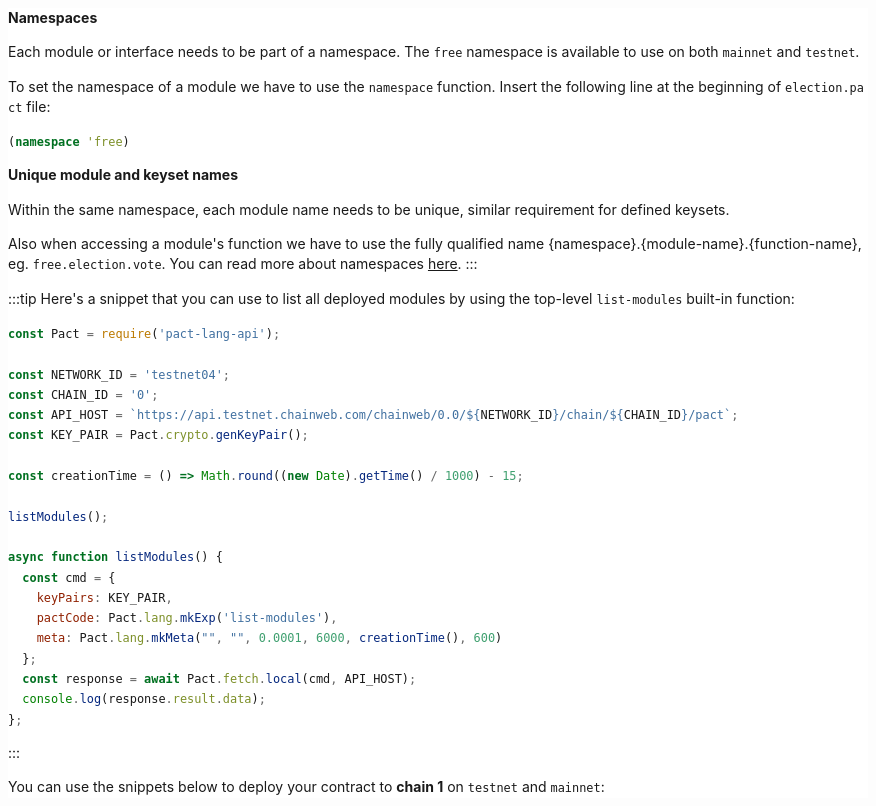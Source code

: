**Namespaces**

Each module or interface needs to be part of a namespace. The `free` namespace is available to use on both `mainnet` and `testnet`.

To set the namespace of a module we have to use the `namespace` function. Insert the following line at the beginning of `election.pact` file:

```clojure
(namespace 'free)
```
**Unique module and keyset names**

Within the same namespace, each module name needs to be unique, similar requirement for defined keysets.

Also when accessing a module's function we have to use the fully qualified name {namespace}.{module-name}.{function-name}, eg. `free.election.vote`.
You can read more about namespaces [here](https://pact-language.readthedocs.io/en/latest/pact-reference.html?highlight=namespace#namespace-declaration).
:::

:::tip
Here's a snippet that you can use to list all deployed modules by using the top-level `list-modules` built-in function:

```javascript
const Pact = require('pact-lang-api');

const NETWORK_ID = 'testnet04';
const CHAIN_ID = '0';
const API_HOST = `https://api.testnet.chainweb.com/chainweb/0.0/${NETWORK_ID}/chain/${CHAIN_ID}/pact`;
const KEY_PAIR = Pact.crypto.genKeyPair();

const creationTime = () => Math.round((new Date).getTime() / 1000) - 15;

listModules();

async function listModules() {
  const cmd = {
    keyPairs: KEY_PAIR,
    pactCode: Pact.lang.mkExp('list-modules'),
    meta: Pact.lang.mkMeta("", "", 0.0001, 6000, creationTime(), 600)
  };
  const response = await Pact.fetch.local(cmd, API_HOST);
  console.log(response.result.data);
};
```
:::

You can use the snippets below to deploy your contract to **chain 1** on `testnet` and `mainnet`:

<Tabs>
  <TabItem value="testnet" label="Testnet">
